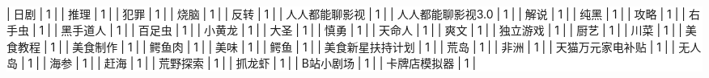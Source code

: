 | 日剧 | 1 |
| 推理 | 1 |
| 犯罪 | 1 |
| 烧脑 | 1 |
| 反转 | 1 |
| 人人都能聊影视 | 1 |
| 人人都能聊影视3.0 | 1 |
| 解说 | 1 |
| 纯黑 | 1 |
| 攻略 | 1 |
| 右手虫 | 1 |
| 黑手道人 | 1 |
| 百足虫 | 1 |
| 小黄龙 | 1 |
| 大圣 | 1 |
| 慎勇 | 1 |
| 天命人 | 1 |
| 爽文 | 1 |
| 独立游戏 | 1 |
| 厨艺 | 1 |
| 川菜 | 1 |
| 美食教程 | 1 |
| 美食制作 | 1 |
| 鳄鱼肉 | 1 |
| 美味 | 1 |
| 鳄鱼 | 1 |
| 美食新星扶持计划 | 1 |
| 荒岛 | 1 |
| 非洲 | 1 |
| 天猫万元家电补贴 | 1 |
| 无人岛 | 1 |
| 海参 | 1 |
| 赶海 | 1 |
| 荒野探索 | 1 |
| 抓龙虾 | 1 |
| B站小剧场 | 1 |
| 卡牌店模拟器 | 1 |